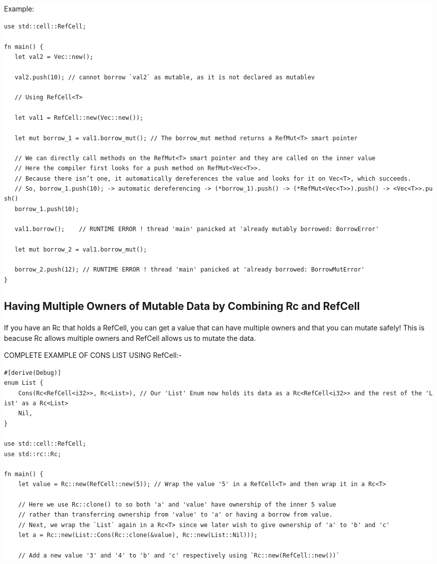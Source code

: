 Example:

```
use std::cell::RefCell;

fn main() {
   let val2 = Vec::new();
   
   val2.push(10); // cannot borrow `val2` as mutable, as it is not declared as mutablev
   
   // Using RefCell<T>
   
   let val1 = RefCell::new(Vec::new());
   
   let mut borrow_1 = val1.borrow_mut(); // The borrow_mut method returns a RefMut<T> smart pointer
   
   // We can directly call methods on the RefMut<T> smart pointer and they are called on the inner value
   // Here the compiler first looks for a push method on RefMut<Vec<T>>.
   // Because there isn’t one, it automatically dereferences the value and looks for it on Vec<T>, which succeeds.
   // So, borrow_1.push(10); -> automatic dereferencing -> (*borrow_1).push() -> (*RefMut<Vec<T>>).push() -> <Vec<T>>.push()
   borrow_1.push(10);
   
   val1.borrow();    // RUNTIME ERROR ! thread 'main' panicked at 'already mutably borrowed: BorrowError'
   
   let mut borrow_2 = val1.borrow_mut();
   
   borrow_2.push(12); // RUNTIME ERROR ! thread 'main' panicked at 'already borrowed: BorrowMutError'
}
```

Having Multiple Owners of Mutable Data by Combining Rc<T> and RefCell<T>
------------------------------------------------------------------------

If you have an Rc<T> that holds a RefCell<T>, you can get a value that can have multiple owners and that you can mutate safely!
This is beacuse Rc<T> allows multiple owners and RefCell<T> allows us to mutate the data.

COMPLETE EXAMPLE OF CONS LIST USING RefCell<T>:-

```
#[derive(Debug)]
enum List {
    Cons(Rc<RefCell<i32>>, Rc<List>), // Our 'List' Enum now holds its data as a Rc<RefCell<i32>> and the rest of the 'List' as a Rc<List>
    Nil,
}

use std::cell::RefCell;
use std::rc::Rc;

fn main() {
    let value = Rc::new(RefCell::new(5)); // Wrap the value '5' in a RefCell<T> and then wrap it in a Rc<T>

    // Here we use Rc::clone() to so both 'a' and 'value' have ownership of the inner 5 value 
    // rather than transferring ownership from 'value' to 'a' or having a borrow from value.
    // Next, we wrap the `List` again in a Rc<T> since we later wish to give ownership of 'a' to 'b' and 'c'
    let a = Rc::new(List::Cons(Rc::clone(&value), Rc::new(List::Nil))); 
    
    // Add a new value '3' and '4' to 'b' and 'c' respectively using `Rc::new(RefCell::new())`
```